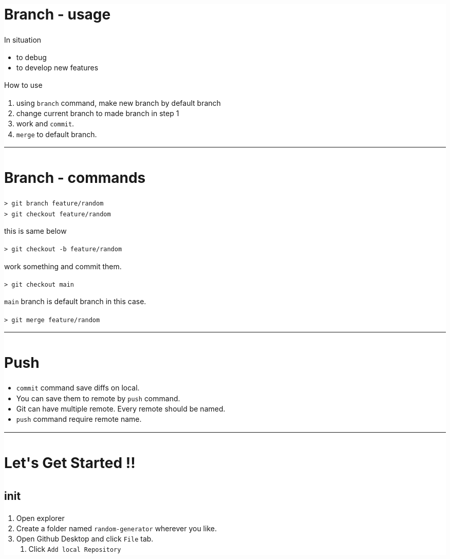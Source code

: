
# Branch - usage

In situation
 - to debug
 - to develop new features

How to use
1. using `branch` command, make new branch by default branch 
2. change current branch to made branch in step 1
3. work and `commit`.
4. `merge` to default branch.

---

# Branch - commands

```shell
> git branch feature/random
> git checkout feature/random
```

this is same below

```shell
> git checkout -b feature/random
```

work something and commit them.

```
> git checkout main
```

`main` branch is default branch in this case.

```
> git merge feature/random
```

---
# Push

 - `commit` command save diffs on local.
 - You can save them to remote by `push` command.
 - Git can have multiple remote. Every remote should be named.
 - `push` command require remote name.

---

# Let's Get Started !!

## init
1. Open explorer
2. Create a folder named `random-generator` wherever you like.
3. Open Github Desktop and click `File` tab.
   1. Click `Add local Repository`
